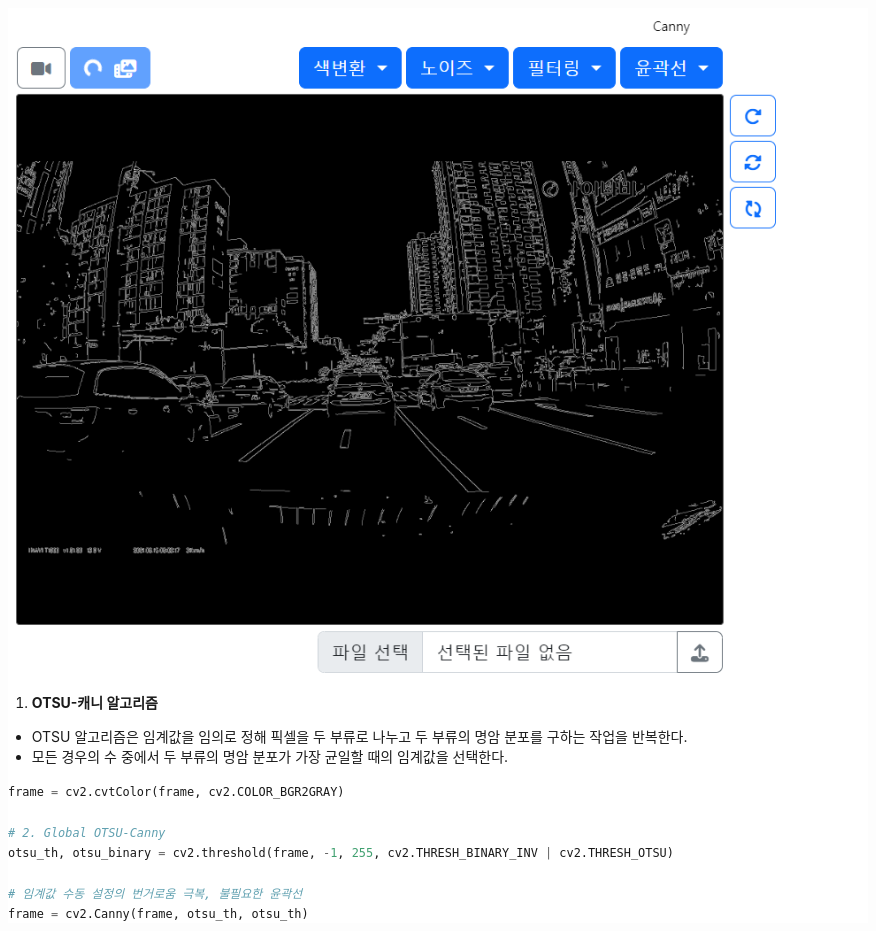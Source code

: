   <img src="./img/0712/0712_canny.png" align="center" width="90%">
</p>

1. **OTSU-캐니 알고리즘**
- OTSU 알고리즘은 임계값을 임의로 정해 픽셀을 두 부류로 나누고 두 부류의 명암 분포를 구하는 작업을 반복한다.
- 모든 경우의 수 중에서 두 부류의 명암 분포가 가장 균일할 때의 임계값을 선택한다.

```python
frame = cv2.cvtColor(frame, cv2.COLOR_BGR2GRAY)

# 2. Global OTSU-Canny
otsu_th, otsu_binary = cv2.threshold(frame, -1, 255, cv2.THRESH_BINARY_INV | cv2.THRESH_OTSU)

# 임계값 수동 설정의 번거로움 극복, 불필요한 윤곽선
frame = cv2.Canny(frame, otsu_th, otsu_th)
```
